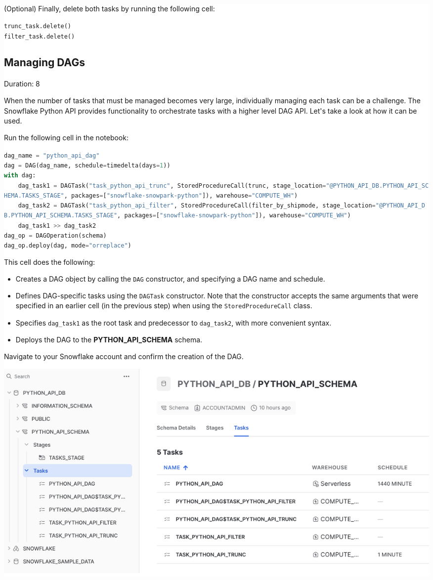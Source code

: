 (Optional) Finally, delete both tasks by running the following cell:

```python
trunc_task.delete()
filter_task.delete()
```

## Managing DAGs
Duration: 8

When the number of tasks that must be managed becomes very large, individually managing each task can be a challenge. The Snowflake Python API provides functionality to orchestrate tasks with a higher level DAG API. Let's take a look at how it can be used.

Run the following cell in the notebook:

```python
dag_name = "python_api_dag" 
dag = DAG(dag_name, schedule=timedelta(days=1))
with dag:
    dag_task1 = DAGTask("task_python_api_trunc", StoredProcedureCall(trunc, stage_location="@PYTHON_API_DB.PYTHON_API_SCHEMA.TASKS_STAGE", packages=["snowflake-snowpark-python"]), warehouse="COMPUTE_WH")
    dag_task2 = DAGTask("task_python_api_filter", StoredProcedureCall(filter_by_shipmode, stage_location="@PYTHON_API_DB.PYTHON_API_SCHEMA.TASKS_STAGE", packages=["snowflake-snowpark-python"]), warehouse="COMPUTE_WH")
    dag_task1 >> dag_task2
dag_op = DAGOperation(schema)
dag_op.deploy(dag, mode="orreplace") 
```

This cell does the following:

* Creates a DAG object by calling the `DAG` constructor, and specifying a DAG name and schedule.

* Defines DAG-specific tasks using the `DAGTask` constructor. Note that the constructor accepts the same arguments that were specified in an earlier cell (in the previous step) when using the `StoredProcedureCall` class.

* Specifies `dag_task1` as the root task and predecessor to `dag_task2`, with more convenient syntax.

* Deploys the DAG to the **PYTHON_API_SCHEMA** schema.

Navigate to your Snowflake account and confirm the creation of the DAG.

![dag](./assets/dag.png)
